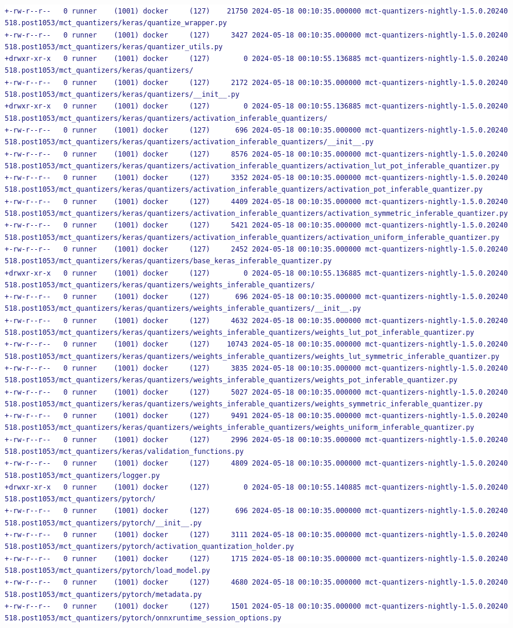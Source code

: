 ```diff
+-rw-r--r--   0 runner    (1001) docker     (127)    21750 2024-05-18 00:10:35.000000 mct-quantizers-nightly-1.5.0.20240518.post1053/mct_quantizers/keras/quantize_wrapper.py
+-rw-r--r--   0 runner    (1001) docker     (127)     3427 2024-05-18 00:10:35.000000 mct-quantizers-nightly-1.5.0.20240518.post1053/mct_quantizers/keras/quantizer_utils.py
+drwxr-xr-x   0 runner    (1001) docker     (127)        0 2024-05-18 00:10:55.136885 mct-quantizers-nightly-1.5.0.20240518.post1053/mct_quantizers/keras/quantizers/
+-rw-r--r--   0 runner    (1001) docker     (127)     2172 2024-05-18 00:10:35.000000 mct-quantizers-nightly-1.5.0.20240518.post1053/mct_quantizers/keras/quantizers/__init__.py
+drwxr-xr-x   0 runner    (1001) docker     (127)        0 2024-05-18 00:10:55.136885 mct-quantizers-nightly-1.5.0.20240518.post1053/mct_quantizers/keras/quantizers/activation_inferable_quantizers/
+-rw-r--r--   0 runner    (1001) docker     (127)      696 2024-05-18 00:10:35.000000 mct-quantizers-nightly-1.5.0.20240518.post1053/mct_quantizers/keras/quantizers/activation_inferable_quantizers/__init__.py
+-rw-r--r--   0 runner    (1001) docker     (127)     8576 2024-05-18 00:10:35.000000 mct-quantizers-nightly-1.5.0.20240518.post1053/mct_quantizers/keras/quantizers/activation_inferable_quantizers/activation_lut_pot_inferable_quantizer.py
+-rw-r--r--   0 runner    (1001) docker     (127)     3352 2024-05-18 00:10:35.000000 mct-quantizers-nightly-1.5.0.20240518.post1053/mct_quantizers/keras/quantizers/activation_inferable_quantizers/activation_pot_inferable_quantizer.py
+-rw-r--r--   0 runner    (1001) docker     (127)     4409 2024-05-18 00:10:35.000000 mct-quantizers-nightly-1.5.0.20240518.post1053/mct_quantizers/keras/quantizers/activation_inferable_quantizers/activation_symmetric_inferable_quantizer.py
+-rw-r--r--   0 runner    (1001) docker     (127)     5421 2024-05-18 00:10:35.000000 mct-quantizers-nightly-1.5.0.20240518.post1053/mct_quantizers/keras/quantizers/activation_inferable_quantizers/activation_uniform_inferable_quantizer.py
+-rw-r--r--   0 runner    (1001) docker     (127)     2452 2024-05-18 00:10:35.000000 mct-quantizers-nightly-1.5.0.20240518.post1053/mct_quantizers/keras/quantizers/base_keras_inferable_quantizer.py
+drwxr-xr-x   0 runner    (1001) docker     (127)        0 2024-05-18 00:10:55.136885 mct-quantizers-nightly-1.5.0.20240518.post1053/mct_quantizers/keras/quantizers/weights_inferable_quantizers/
+-rw-r--r--   0 runner    (1001) docker     (127)      696 2024-05-18 00:10:35.000000 mct-quantizers-nightly-1.5.0.20240518.post1053/mct_quantizers/keras/quantizers/weights_inferable_quantizers/__init__.py
+-rw-r--r--   0 runner    (1001) docker     (127)     4632 2024-05-18 00:10:35.000000 mct-quantizers-nightly-1.5.0.20240518.post1053/mct_quantizers/keras/quantizers/weights_inferable_quantizers/weights_lut_pot_inferable_quantizer.py
+-rw-r--r--   0 runner    (1001) docker     (127)    10743 2024-05-18 00:10:35.000000 mct-quantizers-nightly-1.5.0.20240518.post1053/mct_quantizers/keras/quantizers/weights_inferable_quantizers/weights_lut_symmetric_inferable_quantizer.py
+-rw-r--r--   0 runner    (1001) docker     (127)     3835 2024-05-18 00:10:35.000000 mct-quantizers-nightly-1.5.0.20240518.post1053/mct_quantizers/keras/quantizers/weights_inferable_quantizers/weights_pot_inferable_quantizer.py
+-rw-r--r--   0 runner    (1001) docker     (127)     5027 2024-05-18 00:10:35.000000 mct-quantizers-nightly-1.5.0.20240518.post1053/mct_quantizers/keras/quantizers/weights_inferable_quantizers/weights_symmetric_inferable_quantizer.py
+-rw-r--r--   0 runner    (1001) docker     (127)     9491 2024-05-18 00:10:35.000000 mct-quantizers-nightly-1.5.0.20240518.post1053/mct_quantizers/keras/quantizers/weights_inferable_quantizers/weights_uniform_inferable_quantizer.py
+-rw-r--r--   0 runner    (1001) docker     (127)     2996 2024-05-18 00:10:35.000000 mct-quantizers-nightly-1.5.0.20240518.post1053/mct_quantizers/keras/validation_functions.py
+-rw-r--r--   0 runner    (1001) docker     (127)     4809 2024-05-18 00:10:35.000000 mct-quantizers-nightly-1.5.0.20240518.post1053/mct_quantizers/logger.py
+drwxr-xr-x   0 runner    (1001) docker     (127)        0 2024-05-18 00:10:55.140885 mct-quantizers-nightly-1.5.0.20240518.post1053/mct_quantizers/pytorch/
+-rw-r--r--   0 runner    (1001) docker     (127)      696 2024-05-18 00:10:35.000000 mct-quantizers-nightly-1.5.0.20240518.post1053/mct_quantizers/pytorch/__init__.py
+-rw-r--r--   0 runner    (1001) docker     (127)     3111 2024-05-18 00:10:35.000000 mct-quantizers-nightly-1.5.0.20240518.post1053/mct_quantizers/pytorch/activation_quantization_holder.py
+-rw-r--r--   0 runner    (1001) docker     (127)     1715 2024-05-18 00:10:35.000000 mct-quantizers-nightly-1.5.0.20240518.post1053/mct_quantizers/pytorch/load_model.py
+-rw-r--r--   0 runner    (1001) docker     (127)     4680 2024-05-18 00:10:35.000000 mct-quantizers-nightly-1.5.0.20240518.post1053/mct_quantizers/pytorch/metadata.py
+-rw-r--r--   0 runner    (1001) docker     (127)     1501 2024-05-18 00:10:35.000000 mct-quantizers-nightly-1.5.0.20240518.post1053/mct_quantizers/pytorch/onnxruntime_session_options.py
```